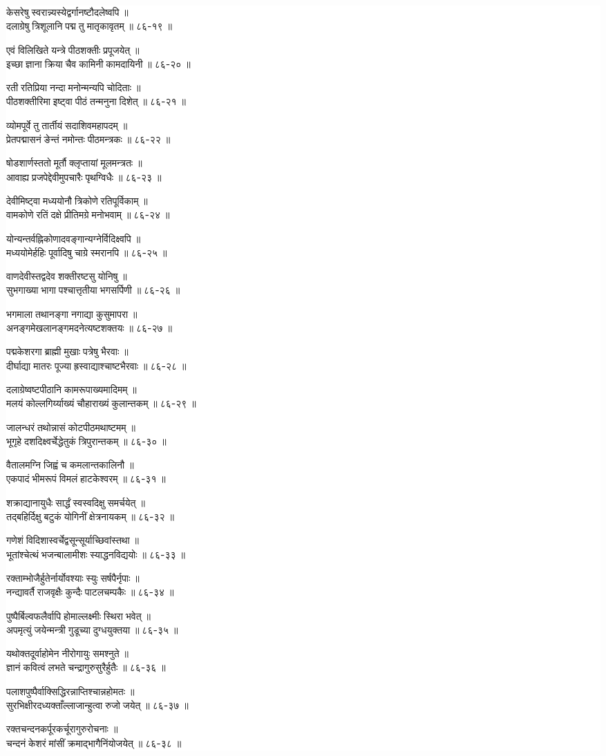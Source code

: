 केसरेषु स्वरान्न्यस्येद्वर्गानष्टौदलेष्वपि ॥  
दलाग्रेषु त्रिशूलानि पद्म तु मातृकावृतम् ॥ ८६-१९ ॥  
  
एवं विलिखिते यन्त्रे पीठशक्तीः प्रपूजयेत् ॥  
इच्छा ज्ञाना क्रिया चैव कामिनी कामदायिनी ॥ ८६-२० ॥  
  
रती रतिप्रिया नन्दा मनोन्मन्यपि चोदिताः ॥  
पीठशक्तीरिमा इष्ट्वा पीठं तन्मनुना दिशेत् ॥ ८६-२१ ॥  
  
व्योमपूर्वे तु तार्तीयं सदाशिवमहापदम् ॥  
प्रेतपद्मासनं ङेन्तं नमोन्तः पीठमन्त्रकः ॥ ८६-२२ ॥  
  
षोडशार्णस्ततो मूर्तौ क्लृप्तायां मूलमन्त्रतः ॥  
आवाह्य प्रजपेद्देवीमुपचारैः पृथग्विधैः ॥ ८६-२३ ॥  
  
देवीमिष्ट्वा मध्ययोनौ त्रिकोणे रतिपूर्विकाम् ॥  
वामकोणे रतिं दक्षे प्रीतिमग्रे मनोभवाम् ॥ ८६-२४ ॥  
  
योन्यन्तर्वह्निकोणादवङ्गान्यग्नेर्विदिक्ष्वपि ॥  
मध्ययोमेर्हहिः पूर्वादिषु चाग्रे स्मरानपि ॥ ८६-२५ ॥  
  
वाणदेवीस्तद्वदेव शक्तीरष्टसु योनिषु ॥  
सुभगाख्या भागा पश्चात्तृतीया भगसर्पिणी ॥ ८६-२६ ॥  
  
भगमाला तथानङ्गा नगाद्या कुसुमापरा ॥  
अनङ्गमेखलानङ्गमदनेत्यष्टशक्तयः ॥ ८६-२७ ॥  
  
पद्मकेशरगा ब्राह्मी मुखाः पत्रेषु भैरवाः ॥  
दीर्घाद्या मातरः पूज्या ह्रस्वाद्याश्चाष्टभैरवाः ॥ ८६-२८ ॥  
  
दलाग्रेष्वष्टपीठानि कामरूपाख्यमादिमम् ॥  
मलयं कोल्लगिर्य्याख्यं चौहाराख्यं कुलान्तकम् ॥ ८६-२९ ॥  
  
जालन्धरं तथोन्नासं कोटपीठमथाष्टमम् ॥  
भूगृहे दशदिक्ष्वर्चेद्धेतुकं त्रिपुरान्तकम् ॥ ८६-३० ॥  
  
वैतालमग्नि जिह्वं च कमलान्तकालिनौ ॥  
एकपादं भीमरूपं विमलं हाटकेश्वरम् ॥ ८६-३१ ॥  
  
शक्राद्यानायुधैः सार्द्धं स्वस्वदिक्षु समर्चयेत् ॥  
तद्बहिर्दिक्षु बटुकं योगिनीं क्षेत्रनायकम् ॥ ८६-३२ ॥  
  
गणेशं विदिशास्वर्चेद्वसून्सूर्याच्छिवांस्तथा ॥  
भूतांश्चेत्थं भजन्बालामीशः स्याद्धनविद्ययोः ॥ ८६-३३ ॥  
  
रक्ताम्भोजैर्हुतेर्नार्योवश्याः स्युः सर्षपैर्नृपाः ॥  
नन्द्यावर्तै राजवृक्षैः कुन्दैः पाटलचम्पकैः ॥ ८६-३४ ॥  
  
पुष्पैर्बिल्वफलैर्वापि होमाल्लक्ष्मीः स्थिरा भवेत् ॥  
अपमृत्युं जयेन्मन्त्री गुडूच्या दुग्धयुक्तया ॥ ८६-३५ ॥  
  
यथोक्तदूर्वाहोमेन नीरोगायुः समश्नुते ॥  
ज्ञानं कवित्वं लभते चन्द्रागुरुसुरैर्हुतैः ॥ ८६-३६ ॥  
  
पलाशपुष्पैर्वाक्सिद्धिरन्नाप्तिश्चान्नहोमतः ॥  
सुरभिक्षीरदध्यक्ताँल्लाजान्हुत्वा रुजो जयेत् ॥ ८६-३७ ॥  
  
रक्तचन्दनकर्पूरकर्चूरागुरुरोचनाः ॥  
चन्दनं केशरं मांसीं क्रमाद्भागैनिंयोजयेत् ॥ ८६-३८ ॥  
  